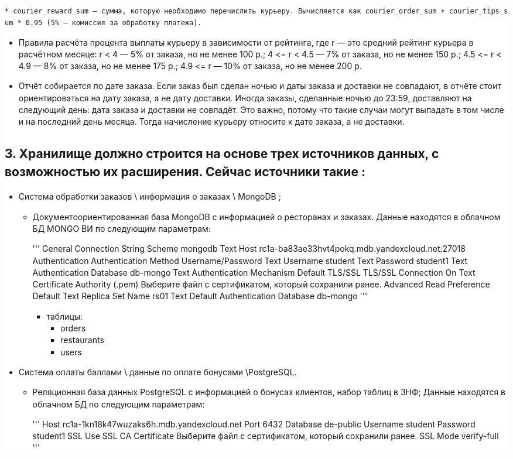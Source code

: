 	* courier_reward_sum — сумма, которую необходимо перечислить курьеру. Вычисляется как courier_order_sum + courier_tips_sum * 0.95 (5% — комиссия за обработку платежа).

* Правила расчёта процента выплаты курьеру в зависимости от рейтинга, где r — это средний рейтинг курьера в расчётном месяце:
	r < 4 — 5% от заказа, но не менее 100 р.;
	4 <= r < 4.5 — 7% от заказа, но не менее 150 р.;
	4.5 <= r < 4.9 — 8% от заказа, но не менее 175 р.;
	4.9 <= r — 10% от заказа, но не менее 200 р.

* Отчёт собирается по дате заказа. Если заказ был сделан ночью и даты заказа и доставки не совпадают, в отчёте стоит ориентироваться на дату заказа, а не дату доставки. Иногда заказы, сделанные ночью до 23:59, доставляют на следующий день: дата заказа и доставки не совпадёт. Это важно, потому что такие случаи могут выпадать в том числе и на последний день месяца. Тогда начисление курьеру относите к дате заказа, а не доставки.


## 3. Хранилище должно строится на основе трех источников данных, с возможностью их расширения. Сейчас источники такие :
- Система обработки заказов \ информация о заказах \ MongoDB ;
	- Документоориентированная база MongoDB с информацией о ресторанах и заказах.
	 	Данные находятся в облачном БД MONGO ВИ по следующим параметрам: 

		'''
			General			Connection String Scheme		mongodb
			Text			Host							rc1a-ba83ae33hvt4pokq.mdb.yandexcloud.net:27018
			Authentication	Authentication 					Method	Username/Password
			Text			Username						student
			Text			Password						student1
			Text			Authentication Database			db-mongo
			Text			Authentication Mechanism		Default
			TLS/SSL			TLS/SSL Connection				On
			Text			Certificate Authority (.pem)	Выберите файл с сертификатом, который сохранили ранее.
			Advanced		Read Preference					Default
			Text			Replica Set Name				rs01
			Text			Default Authentication Database	db-mongo
		'''

		- таблицы:
			- orders
			- restaurants
			- users

- Система оплаты баллами \ данные по оплате бонусами \PostgreSQL.
	- Реляционная база данных PostgreSQL с информацией о бонусах клиентов, набор таблиц в 3НФ; 
		Данные находятся в облачном БД по следующим параметрам: 

		'''
			Host	        rc1a-1kn18k47wuzaks6h.mdb.yandexcloud.net
			Port	        6432
			Database	    de-public
			Username	    student
			Password	    student1
			SSL	            Use SSL
			CA Certificate	Выберите файл с сертификатом, который сохранили ранее.
			SSL Mode	    verify-full 
		'''

